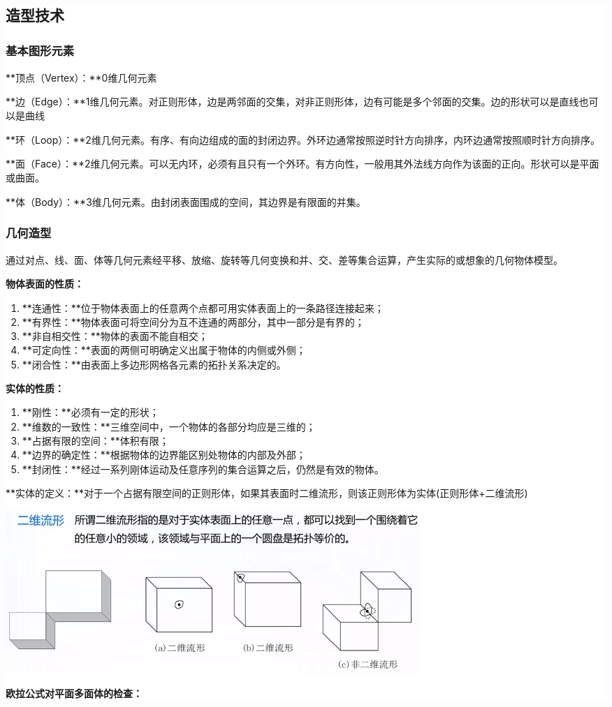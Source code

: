 ## 造型技术

### 基本图形元素

**顶点（Vertex）：**0维几何元素

**边（Edge）：**1维几何元素。对正则形体，边是两邻面的交集，对非正则形体，边有可能是多个邻面的交集。边的形状可以是直线也可以是曲线

**环（Loop）：**2维几何元素。有序、有向边组成的面的封闭边界。外环边通常按照逆时针方向排序，内环边通常按照顺时针方向排序。

**面（Face）：**2维几何元素。可以无内环，必须有且只有一个外环。有方向性，一般用其外法线方向作为该面的正向。形状可以是平面或曲面。

**体（Body）：**3维几何元素。由封闭表面围成的空间，其边界是有限面的并集。

### 几何造型

通过对点、线、面、体等几何元素经平移、放缩、旋转等几何变换和并、交、差等集合运算，产生实际的或想象的几何物体模型。

**物体表面的性质：**

1.  **连通性：**位于物体表面上的任意两个点都可用实体表面上的一条路径连接起来；
2.  **有界性：**物体表面可将空间分为互不连通的两部分，其中一部分是有界的；
3.  **非自相交性：**物体的表面不能自相交；
4.  **可定向性：**表面的两侧可明确定义出属于物体的内侧或外侧；
5.  **闭合性：**由表面上多边形网格各元素的拓扑关系决定的。

**实体的性质：**

1.  **刚性：**必须有一定的形状；
2.  **维数的一致性：**三维空间中，一个物体的各部分均应是三维的；
3.  **占据有限的空间：**体积有限；
4.  **边界的确定性：**根据物体的边界能区别处物体的内部及外部；
5.  **封闭性：**经过一系列刚体运动及任意序列的集合运算之后，仍然是有效的物体。

**实体的定义：**对于一个占据有限空间的正则形体，如果其表面时二维流形，则该正则形体为实体(正则形体+二维流形)

![](media/03431d1e8a313cb2a5ffb129d8c8e09e.png)

**欧拉公式对平面多面体的检查：**
